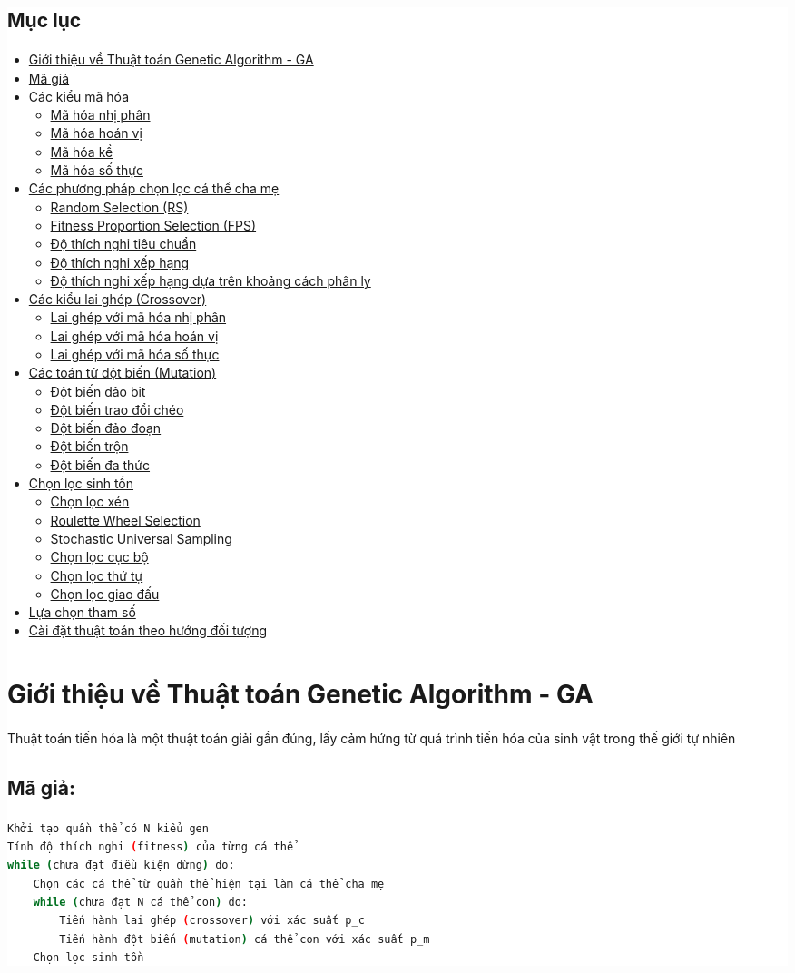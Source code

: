 ## Mục lục

- [Giới thiệu về Thuật toán Genetic Algorithm - GA](#giới-thiệu-về-thuật-toán-genetic-algorithm---ga)
- [Mã giả](#mã-giả)
- [Các kiểu mã hóa](#các-kiểu-mã-hóa)
  - [Mã hóa nhị phân](#mã-hóa-nhị-phân)
  - [Mã hóa hoán vị](#mã-hóa-hoán-vị)
  - [Mã hóa kề](#mã-hóa-kề)
  - [Mã hóa số thực](#mã-hóa-số-thực)
- [Các phương pháp chọn lọc cá thể cha mẹ](#các-phương-pháp-chọn-lọc-cá-thể-cha-mẹ)
  - [Random Selection (RS)](#chọn-lọc-ngẫu-nhiên---random-selection---rs)
  - [Fitness Proportion Selection (FPS)](#chọn-lọc-theo-giá-trị-thích-nghi---fitness-proportion-selection---fps)
  - [Độ thích nghi tiêu chuẩn](#độ-thích-nghi-tiêu-chuẩn)
  - [Độ thích nghi xếp hạng](#độ-thích-nghi-xếp-hạng)
  - [Độ thích nghi xếp hạng dựa trên khoảng cách phân ly](#độ-thích-nghi-xếp-hạng-dựa-trên-khoảng-cách-phân-ly)
- [Các kiểu lai ghép (Crossover)](#các-kiểu-lai-ghép-crossover)
  - [Lai ghép với mã hóa nhị phân](#lai-ghép-với-mã-hóa-nhị-phân)
  - [Lai ghép với mã hóa hoán vị](#lai-ghép-với-mã-hóa-hoán-vị)
  - [Lai ghép với mã hóa số thực](#lai-ghép-với-mã-hóa-số-thực)
- [Các toán tử đột biến (Mutation)](#các-toán-tử-đột-biến-mutation)
  - [Đột biến đảo bit](#đột-biến-đảo-bit)
  - [Đột biến trao đổi chéo](#đột-biến-trao-đổi-chéo-swap-mutaion)
  - [Đột biến đảo đoạn](#đột-biến-đảo-đoạn-inversion-mutaion)
  - [Đột biến trộn](#đột-biến-trộn-scramble-mutaion)
  - [Đột biến đa thức](#đột-biến-đa-thức-polynomial-mutaion)
- [Chọn lọc sinh tồn](#chọn-lọc-sinh-tồn)
  - [Chọn lọc xén](#chọn-lọc-xén-truncation-selection)
  - [Roulette Wheel Selection](#chọn-lọc-theo-vòng-quay-roulete-roulete-wheel-selection)
  - [Stochastic Universal Sampling](#chọn-lọc-theo-kiểu-dải-stochastic-universal-sampling)
  - [Chọn lọc cục bộ](#chọn-lọc-cục-bộ)
  - [Chọn lọc thứ tự](#chọn-lọc-thứ-tự)
  - [Chọn lọc giao đấu](#chọn-lọc-theo-giao-đấu)
- [Lựa chọn tham số](#lựa-chọn-tham-số)
- [Cài đặt thuật toán theo hướng đối tượng](#cài-đặt-thuật-toán-theo-hướng-đối-tượng)

# Giới thiệu về Thuật toán Genetic Algorithm - GA

Thuật toán tiến hóa là một thuật toán giải gần đúng, lấy cảm hứng từ quá trình tiến hóa của sinh vật trong thế giới tự nhiên

## Mã giả:

```bash
Khởi tạo quần thể có N kiểu gen
Tính độ thích nghi (fitness) của từng cá thể
while (chưa đạt điều kiện dừng) do:
    Chọn các cá thể từ quần thể hiện tại làm cá thể cha mẹ
    while (chưa đạt N cá thể con) do:
        Tiến hành lai ghép (crossover) với xác suất p_c
        Tiến hành đột biến (mutation) cá thể con với xác suất p_m
    Chọn lọc sinh tồn
```
